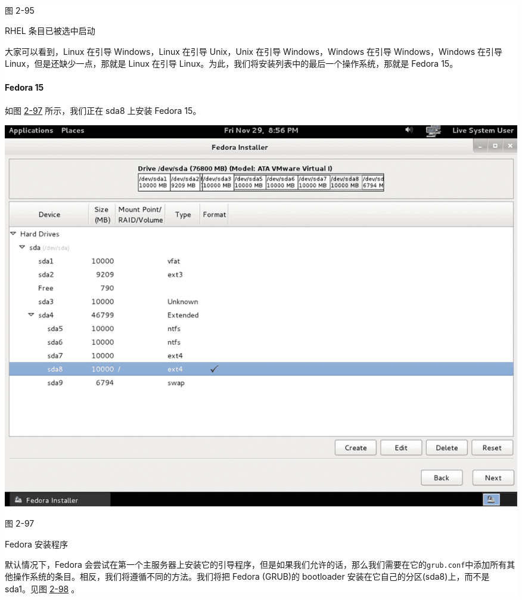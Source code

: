 图 2-95

RHEL 条目已被选中启动

大家可以看到，Linux 在引导 Windows，Linux 在引导 Unix，Unix 在引导 Windows，Windows 在引导 Windows，Windows 在引导 Linux，但是还缺少一点，那就是 Linux 在引导 Linux。为此，我们将安装列表中的最后一个操作系统，那就是 Fedora 15。

#### Fedora 15

如图 [2-97](#Fig97) 所示，我们正在 sda8 上安装 Fedora 15。

![img/493794_1_En_2_Fig97_HTML.jpg](img/493794_1_En_2_Fig97_HTML.jpg)

图 2-97

Fedora 安装程序

默认情况下，Fedora 会尝试在第一个主服务器上安装它的引导程序，但是如果我们允许的话，那么我们需要在它的`grub.conf`中添加所有其他操作系统的条目。相反，我们将遵循不同的方法。我们将把 Fedora (GRUB)的 bootloader 安装在它自己的分区(sda8)上，而不是 sda1。见图 [2-98](#Fig98) 。
